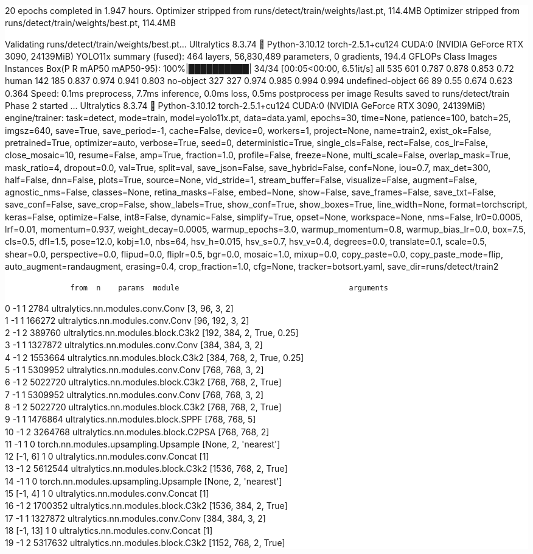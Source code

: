 20 epochs completed in 1.947 hours.
Optimizer stripped from runs/detect/train/weights/last.pt, 114.4MB
Optimizer stripped from runs/detect/train/weights/best.pt, 114.4MB

Validating runs/detect/train/weights/best.pt...
Ultralytics 8.3.74 🚀 Python-3.10.12 torch-2.5.1+cu124 CUDA:0 (NVIDIA GeForce RTX 3090, 24139MiB)
YOLO11x summary (fused): 464 layers, 56,830,489 parameters, 0 gradients, 194.4 GFLOPs
                 Class     Images  Instances      Box(P          R      mAP50  mAP50-95): 100%|██████████| 34/34 [00:05<00:00,  6.51it/s]
                   all        535        601      0.787      0.878      0.853       0.72
                 human        142        185      0.837      0.974      0.941      0.803
             no-object        327        327      0.974      0.985      0.994      0.994
      undefined-object         66         89       0.55      0.674      0.623      0.364
Speed: 0.1ms preprocess, 7.7ms inference, 0.0ms loss, 0.5ms postprocess per image
Results saved to runs/detect/train
Phase 2 started ...
Ultralytics 8.3.74 🚀 Python-3.10.12 torch-2.5.1+cu124 CUDA:0 (NVIDIA GeForce RTX 3090, 24139MiB)
engine/trainer: task=detect, mode=train, model=yolo11x.pt, data=data.yaml, epochs=30, time=None, patience=100, batch=25, imgsz=640, save=True, save_period=-1, cache=False, device=0, workers=1, project=None, name=train2, exist_ok=False, pretrained=True, optimizer=auto, verbose=True, seed=0, deterministic=True, single_cls=False, rect=False, cos_lr=False, close_mosaic=10, resume=False, amp=True, fraction=1.0, profile=False, freeze=None, multi_scale=False, overlap_mask=True, mask_ratio=4, dropout=0.0, val=True, split=val, save_json=False, save_hybrid=False, conf=None, iou=0.7, max_det=300, half=False, dnn=False, plots=True, source=None, vid_stride=1, stream_buffer=False, visualize=False, augment=False, agnostic_nms=False, classes=None, retina_masks=False, embed=None, show=False, save_frames=False, save_txt=False, save_conf=False, save_crop=False, show_labels=True, show_conf=True, show_boxes=True, line_width=None, format=torchscript, keras=False, optimize=False, int8=False, dynamic=False, simplify=True, opset=None, workspace=None, nms=False, lr0=0.0005, lrf=0.01, momentum=0.937, weight_decay=0.0005, warmup_epochs=3.0, warmup_momentum=0.8, warmup_bias_lr=0.0, box=7.5, cls=0.5, dfl=1.5, pose=12.0, kobj=1.0, nbs=64, hsv_h=0.015, hsv_s=0.7, hsv_v=0.4, degrees=0.0, translate=0.1, scale=0.5, shear=0.0, perspective=0.0, flipud=0.0, fliplr=0.5, bgr=0.0, mosaic=1.0, mixup=0.0, copy_paste=0.0, copy_paste_mode=flip, auto_augment=randaugment, erasing=0.4, crop_fraction=1.0, cfg=None, tracker=botsort.yaml, save_dir=runs/detect/train2

                   from  n    params  module                                       arguments                     
  0                  -1  1      2784  ultralytics.nn.modules.conv.Conv             [3, 96, 3, 2]                 
  1                  -1  1    166272  ultralytics.nn.modules.conv.Conv             [96, 192, 3, 2]               
  2                  -1  2    389760  ultralytics.nn.modules.block.C3k2            [192, 384, 2, True, 0.25]     
  3                  -1  1   1327872  ultralytics.nn.modules.conv.Conv             [384, 384, 3, 2]              
  4                  -1  2   1553664  ultralytics.nn.modules.block.C3k2            [384, 768, 2, True, 0.25]     
  5                  -1  1   5309952  ultralytics.nn.modules.conv.Conv             [768, 768, 3, 2]              
  6                  -1  2   5022720  ultralytics.nn.modules.block.C3k2            [768, 768, 2, True]           
  7                  -1  1   5309952  ultralytics.nn.modules.conv.Conv             [768, 768, 3, 2]              
  8                  -1  2   5022720  ultralytics.nn.modules.block.C3k2            [768, 768, 2, True]           
  9                  -1  1   1476864  ultralytics.nn.modules.block.SPPF            [768, 768, 5]                 
 10                  -1  2   3264768  ultralytics.nn.modules.block.C2PSA           [768, 768, 2]                 
 11                  -1  1         0  torch.nn.modules.upsampling.Upsample         [None, 2, 'nearest']          
 12             [-1, 6]  1         0  ultralytics.nn.modules.conv.Concat           [1]                           
 13                  -1  2   5612544  ultralytics.nn.modules.block.C3k2            [1536, 768, 2, True]          
 14                  -1  1         0  torch.nn.modules.upsampling.Upsample         [None, 2, 'nearest']          
 15             [-1, 4]  1         0  ultralytics.nn.modules.conv.Concat           [1]                           
 16                  -1  2   1700352  ultralytics.nn.modules.block.C3k2            [1536, 384, 2, True]          
 17                  -1  1   1327872  ultralytics.nn.modules.conv.Conv             [384, 384, 3, 2]              
 18            [-1, 13]  1         0  ultralytics.nn.modules.conv.Concat           [1]                           
 19                  -1  2   5317632  ultralytics.nn.modules.block.C3k2            [1152, 768, 2, True]          
